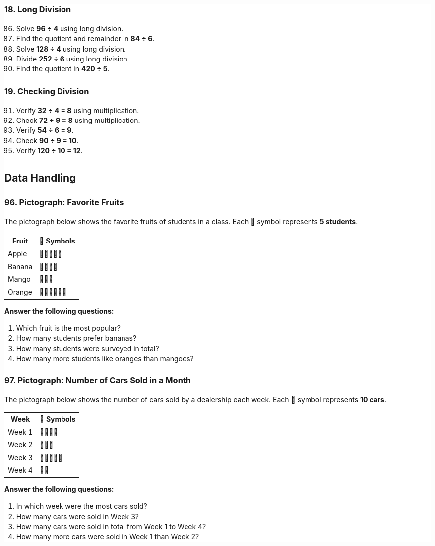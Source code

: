 ### **18. Long Division**
86. Solve **96 ÷ 4** using long division.
87. Find the quotient and remainder in **84 ÷ 6**.
88. Solve **128 ÷ 4** using long division.
89. Divide **252 ÷ 6** using long division.
90. Find the quotient in **420 ÷ 5**.

### **19. Checking Division**
91. Verify **32 ÷ 4 = 8** using multiplication.
92. Check **72 ÷ 9 = 8** using multiplication.
93. Verify **54 ÷ 6 = 9**.
94. Check **90 ÷ 9 = 10**.
95. Verify **120 ÷ 10 = 12**.

## **Data Handling**  

### **96. Pictograph: Favorite Fruits**
The pictograph below shows the favorite fruits of students in a class. Each 🍎 symbol represents **5 students**.

| **Fruit**      | 🍎 Symbols |
|----------------|-----------|
| Apple          | 🍎🍎🍎🍎🍎 |
| Banana         | 🍎🍎🍎🍎 |
| Mango          | 🍎🍎🍎 |
| Orange         | 🍎🍎🍎🍎🍎🍎 |

**Answer the following questions:**
1. Which fruit is the most popular?
2. How many students prefer bananas?
3. How many students were surveyed in total?
4. How many more students like oranges than mangoes?

### **97. Pictograph: Number of Cars Sold in a Month**
The pictograph below shows the number of cars sold by a dealership each week. Each 🚗 symbol represents **10 cars**.

| **Week**       | 🚗 Symbols |
|----------------|-----------|
| Week 1         | 🚗🚗🚗🚗   |
| Week 2         | 🚗🚗🚗     |
| Week 3         | 🚗🚗🚗🚗🚗 |
| Week 4         | 🚗🚗     |

**Answer the following questions:**
1. In which week were the most cars sold?
2. How many cars were sold in Week 3?
3. How many cars were sold in total from Week 1 to Week 4?
4. How many more cars were sold in Week 1 than Week 2?
